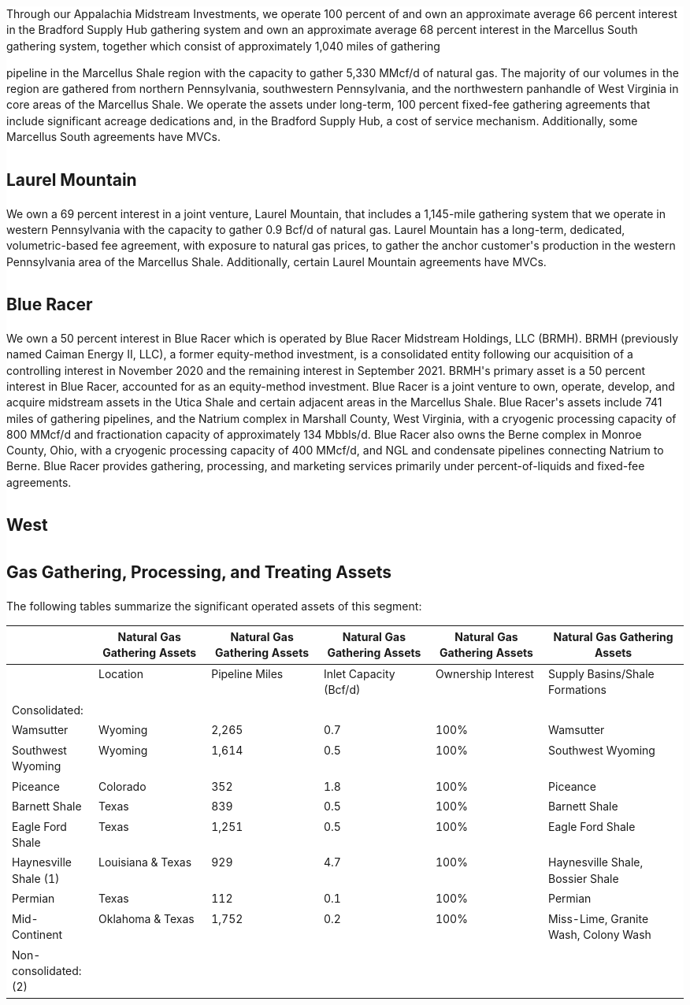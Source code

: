 Through our Appalachia Midstream Investments, we operate 100 percent of and own an approximate average 66 percent interest in the Bradford Supply Hub gathering system and own an approximate average 68 percent interest in the Marcellus South gathering system, together which consist of approximately 1,040 miles of gathering

pipeline in the Marcellus Shale region with the capacity to gather 5,330 MMcf/d of natural gas. The majority of our volumes in the region are gathered from northern Pennsylvania, southwestern Pennsylvania, and the northwestern panhandle of West Virginia in core areas of the Marcellus Shale. We operate the assets under long-term, 100 percent fixed-fee gathering agreements that include significant acreage dedications and, in the Bradford Supply Hub, a cost of service mechanism. Additionally, some Marcellus South agreements have MVCs.

Laurel Mountain
---------------

We own a 69 percent interest in a joint venture, Laurel Mountain, that includes a 1,145-mile gathering system that we operate in western Pennsylvania with the capacity to gather 0.9 Bcf/d of natural gas. Laurel Mountain has a long-term, dedicated, volumetric-based fee agreement, with exposure to natural gas prices, to gather the anchor customer's production in the western Pennsylvania area of the Marcellus Shale. Additionally, certain Laurel Mountain agreements have MVCs.

Blue Racer
----------

We own a 50 percent interest in Blue Racer which is operated by Blue Racer Midstream Holdings, LLC (BRMH). BRMH (previously named Caiman Energy II, LLC), a former equity-method investment, is a consolidated entity following our acquisition of a controlling interest in November 2020 and the remaining interest in September 2021. BRMH's primary asset is a 50 percent interest in Blue Racer, accounted for as an equity-method investment. Blue Racer is a joint venture to own, operate, develop, and acquire midstream assets in the Utica Shale and certain adjacent areas in the Marcellus Shale. Blue Racer's assets include 741 miles of gathering pipelines, and the Natrium complex in Marshall County, West Virginia, with a cryogenic processing capacity of 800 MMcf/d and fractionation capacity of approximately 134 Mbbls/d. Blue Racer also owns the Berne complex in Monroe County, Ohio, with a cryogenic processing capacity of 400 MMcf/d, and NGL and condensate pipelines connecting Natrium to Berne. Blue Racer provides gathering, processing, and marketing services primarily under percent-of-liquids and fixed-fee agreements.

West
----

Gas Gathering, Processing, and Treating Assets
----------------------------------------------

The following tables summarize the significant operated assets of this segment:

| | Natural Gas Gathering Assets | Natural Gas Gathering Assets | Natural Gas Gathering Assets | Natural Gas Gathering Assets | Natural Gas Gathering Assets |
| --- | --- | --- | --- | --- | --- |
| | Location | Pipeline Miles | Inlet Capacity (Bcf/d) | Ownership Interest | Supply Basins/Shale Formations |
| Consolidated: | | | | | |
| Wamsutter | Wyoming | 2,265 | 0.7 | 100% | Wamsutter |
| Southwest Wyoming | Wyoming | 1,614 | 0.5 | 100% | Southwest Wyoming |
| Piceance | Colorado | 352 | 1.8 | 100% | Piceance |
| Barnett Shale | Texas | 839 | 0.5 | 100% | Barnett Shale |
| Eagle Ford Shale | Texas | 1,251 | 0.5 | 100% | Eagle Ford Shale |
| Haynesville Shale (1) | Louisiana & Texas | 929 | 4.7 | 100% | Haynesville Shale, Bossier Shale |
| Permian | Texas | 112 | 0.1 | 100% | Permian |
| Mid-Continent | Oklahoma & Texas | 1,752 | 0.2 | 100% | Miss-Lime, Granite Wash, Colony Wash |
| Non-consolidated: (2) | | | | | |